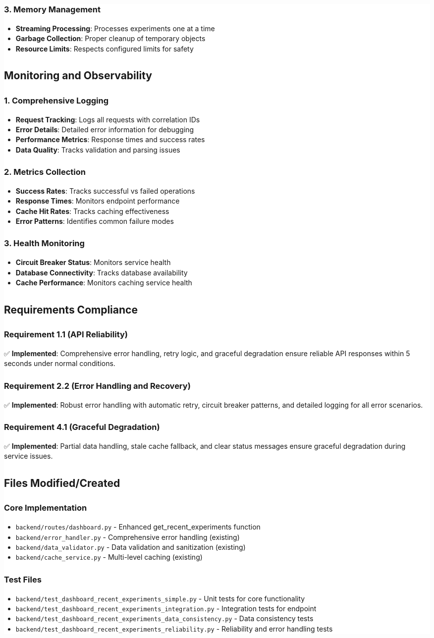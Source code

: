 ### 3. Memory Management
- **Streaming Processing**: Processes experiments one at a time
- **Garbage Collection**: Proper cleanup of temporary objects
- **Resource Limits**: Respects configured limits for safety

## Monitoring and Observability

### 1. Comprehensive Logging
- **Request Tracking**: Logs all requests with correlation IDs
- **Error Details**: Detailed error information for debugging
- **Performance Metrics**: Response times and success rates
- **Data Quality**: Tracks validation and parsing issues

### 2. Metrics Collection
- **Success Rates**: Tracks successful vs failed operations
- **Response Times**: Monitors endpoint performance
- **Cache Hit Rates**: Tracks caching effectiveness
- **Error Patterns**: Identifies common failure modes

### 3. Health Monitoring
- **Circuit Breaker Status**: Monitors service health
- **Database Connectivity**: Tracks database availability
- **Cache Performance**: Monitors caching service health

## Requirements Compliance

### Requirement 1.1 (API Reliability)
✅ **Implemented**: Comprehensive error handling, retry logic, and graceful degradation ensure reliable API responses within 5 seconds under normal conditions.

### Requirement 2.2 (Error Handling and Recovery)
✅ **Implemented**: Robust error handling with automatic retry, circuit breaker patterns, and detailed logging for all error scenarios.

### Requirement 4.1 (Graceful Degradation)
✅ **Implemented**: Partial data handling, stale cache fallback, and clear status messages ensure graceful degradation during service issues.

## Files Modified/Created

### Core Implementation
- `backend/routes/dashboard.py` - Enhanced get_recent_experiments function
- `backend/error_handler.py` - Comprehensive error handling (existing)
- `backend/data_validator.py` - Data validation and sanitization (existing)
- `backend/cache_service.py` - Multi-level caching (existing)

### Test Files
- `backend/test_dashboard_recent_experiments_simple.py` - Unit tests for core functionality
- `backend/test_dashboard_recent_experiments_integration.py` - Integration tests for endpoint
- `backend/test_dashboard_recent_experiments_data_consistency.py` - Data consistency tests
- `backend/test_dashboard_recent_experiments_reliability.py` - Reliability and error handling tests
